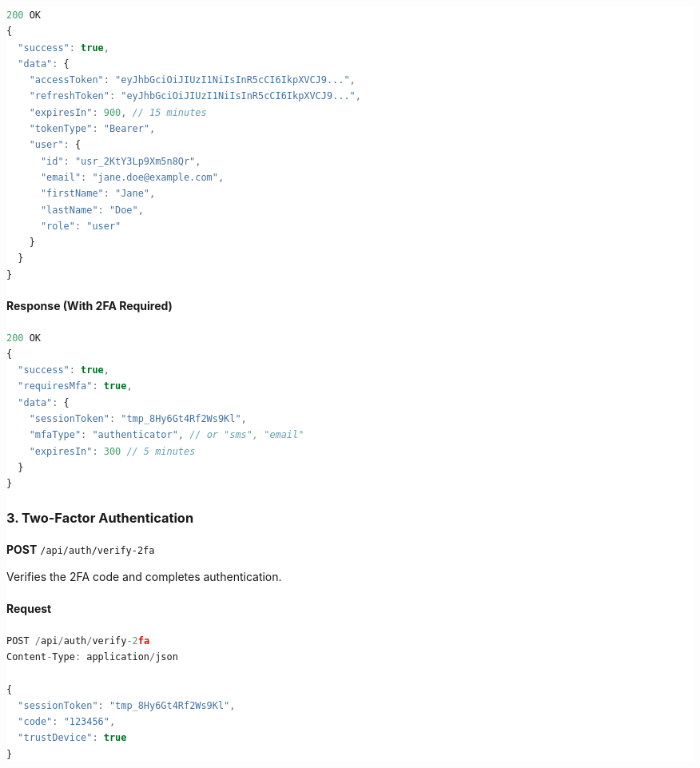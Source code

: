 ```javascript
200 OK
{
  "success": true,
  "data": {
    "accessToken": "eyJhbGciOiJIUzI1NiIsInR5cCI6IkpXVCJ9...",
    "refreshToken": "eyJhbGciOiJIUzI1NiIsInR5cCI6IkpXVCJ9...",
    "expiresIn": 900, // 15 minutes
    "tokenType": "Bearer",
    "user": {
      "id": "usr_2KtY3Lp9Xm5n8Qr",
      "email": "jane.doe@example.com",
      "firstName": "Jane",
      "lastName": "Doe",
      "role": "user"
    }
  }
}
```

#### Response (With 2FA Required)

```javascript
200 OK
{
  "success": true,
  "requiresMfa": true,
  "data": {
    "sessionToken": "tmp_8Hy6Gt4Rf2Ws9Kl",
    "mfaType": "authenticator", // or "sms", "email"
    "expiresIn": 300 // 5 minutes
  }
}
```

### 3. Two-Factor Authentication

**POST** `/api/auth/verify-2fa`

Verifies the 2FA code and completes authentication.

#### Request

```javascript
POST /api/auth/verify-2fa
Content-Type: application/json

{
  "sessionToken": "tmp_8Hy6Gt4Rf2Ws9Kl",
  "code": "123456",
  "trustDevice": true
}
```
